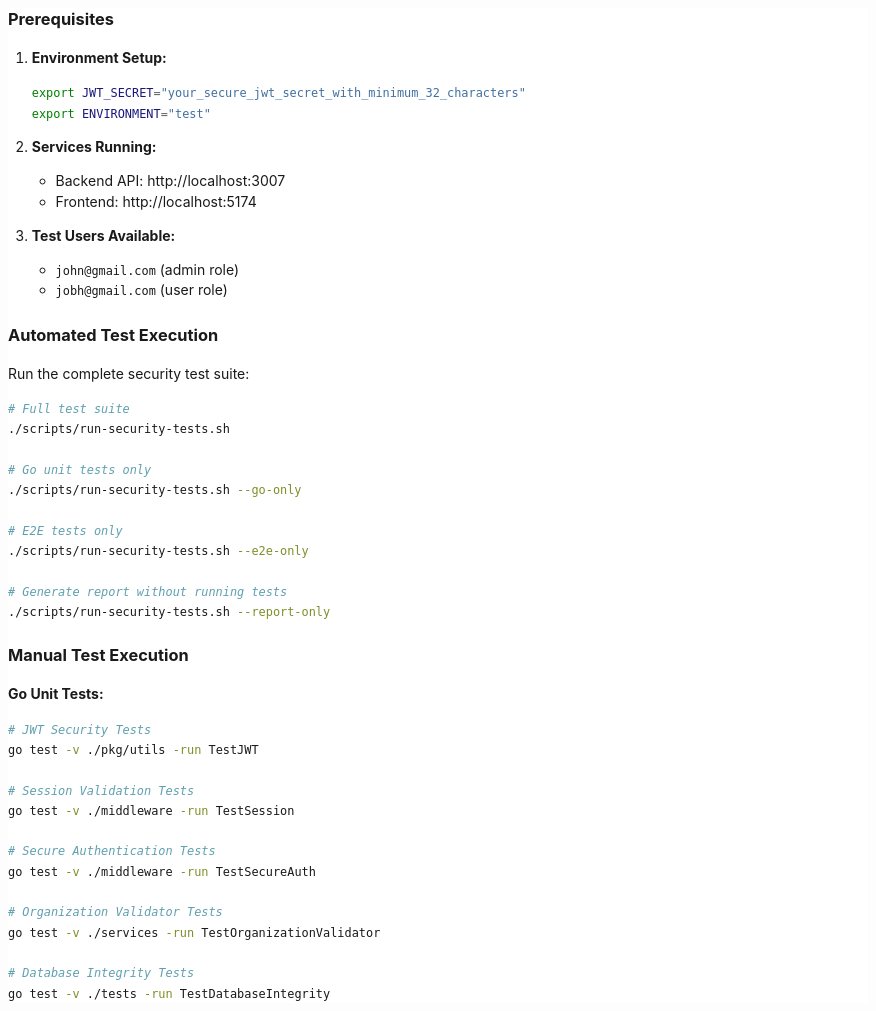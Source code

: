 ### Prerequisites

1. **Environment Setup:**
   ```bash
   export JWT_SECRET="your_secure_jwt_secret_with_minimum_32_characters"
   export ENVIRONMENT="test"
   ```

2. **Services Running:**
   - Backend API: http://localhost:3007
   - Frontend: http://localhost:5174

3. **Test Users Available:**
   - `john@gmail.com` (admin role)
   - `jobh@gmail.com` (user role)

### Automated Test Execution

Run the complete security test suite:

```bash
# Full test suite
./scripts/run-security-tests.sh

# Go unit tests only
./scripts/run-security-tests.sh --go-only

# E2E tests only
./scripts/run-security-tests.sh --e2e-only

# Generate report without running tests
./scripts/run-security-tests.sh --report-only
```

### Manual Test Execution

**Go Unit Tests:**
```bash
# JWT Security Tests
go test -v ./pkg/utils -run TestJWT

# Session Validation Tests
go test -v ./middleware -run TestSession

# Secure Authentication Tests
go test -v ./middleware -run TestSecureAuth

# Organization Validator Tests
go test -v ./services -run TestOrganizationValidator

# Database Integrity Tests
go test -v ./tests -run TestDatabaseIntegrity
```
